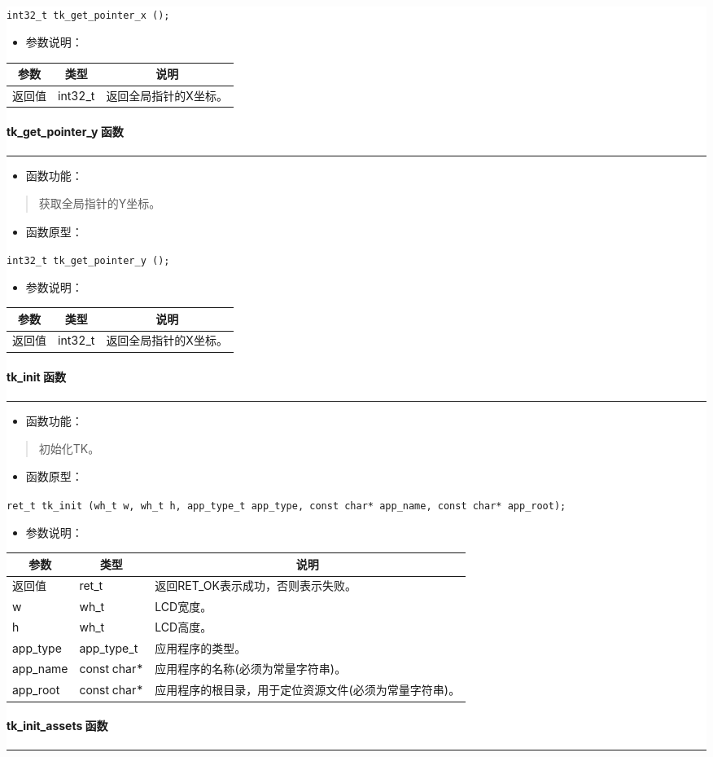 ```
int32_t tk_get_pointer_x ();
```

* 参数说明：

| 参数 | 类型 | 说明 |
| -------- | ----- | --------- |
| 返回值 | int32\_t | 返回全局指针的X坐标。 |
#### tk\_get\_pointer\_y 函数
-----------------------

* 函数功能：

> <p id="global_t_tk_get_pointer_y">获取全局指针的Y坐标。

* 函数原型：

```
int32_t tk_get_pointer_y ();
```

* 参数说明：

| 参数 | 类型 | 说明 |
| -------- | ----- | --------- |
| 返回值 | int32\_t | 返回全局指针的X坐标。 |
#### tk\_init 函数
-----------------------

* 函数功能：

> <p id="global_t_tk_init">初始化TK。

* 函数原型：

```
ret_t tk_init (wh_t w, wh_t h, app_type_t app_type, const char* app_name, const char* app_root);
```

* 参数说明：

| 参数 | 类型 | 说明 |
| -------- | ----- | --------- |
| 返回值 | ret\_t | 返回RET\_OK表示成功，否则表示失败。 |
| w | wh\_t | LCD宽度。 |
| h | wh\_t | LCD高度。 |
| app\_type | app\_type\_t | 应用程序的类型。 |
| app\_name | const char* | 应用程序的名称(必须为常量字符串)。 |
| app\_root | const char* | 应用程序的根目录，用于定位资源文件(必须为常量字符串)。 |
#### tk\_init\_assets 函数
-----------------------

